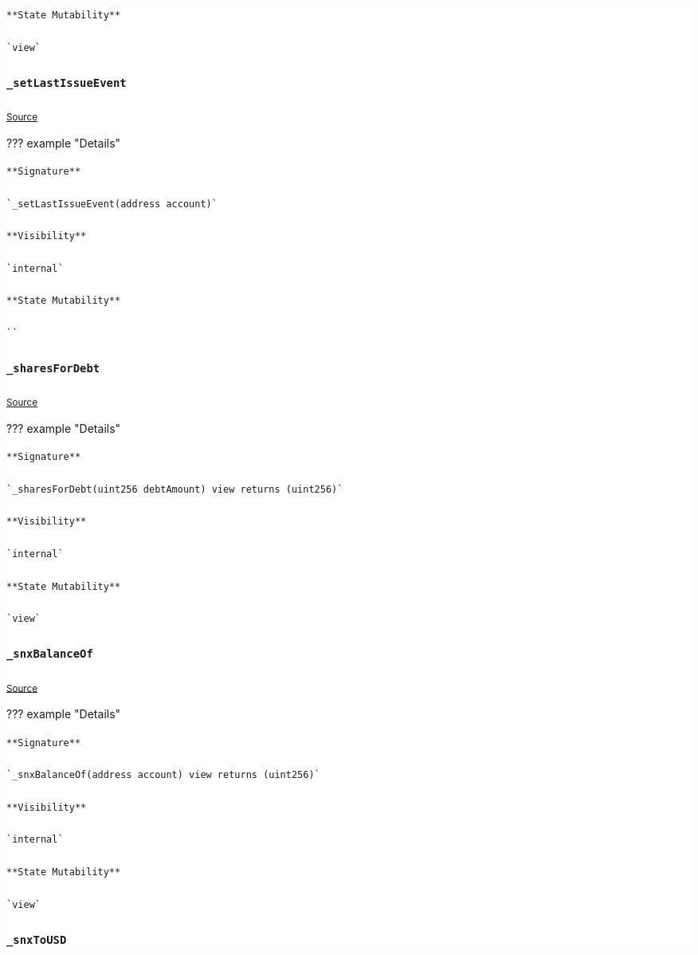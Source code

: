     **State Mutability**

    `view`

### `_setLastIssueEvent`

<sub>[Source](https://github.com/Synthetixio/synthetix/tree/v2.84.2-alpha/contracts/Issuer.sol#L973)</sub>

??? example "Details"

    **Signature**

    `_setLastIssueEvent(address account)`

    **Visibility**

    `internal`

    **State Mutability**

    ``

### `_sharesForDebt`

<sub>[Source](https://github.com/Synthetixio/synthetix/tree/v2.84.2-alpha/contracts/Issuer.sol#L218)</sub>

??? example "Details"

    **Signature**

    `_sharesForDebt(uint256 debtAmount) view returns (uint256)`

    **Visibility**

    `internal`

    **State Mutability**

    `view`

### `_snxBalanceOf`

<sub>[Source](https://github.com/Synthetixio/synthetix/tree/v2.84.2-alpha/contracts/Issuer.sol#L232)</sub>

??? example "Details"

    **Signature**

    `_snxBalanceOf(address account) view returns (uint256)`

    **Visibility**

    `internal`

    **State Mutability**

    `view`

### `_snxToUSD`
